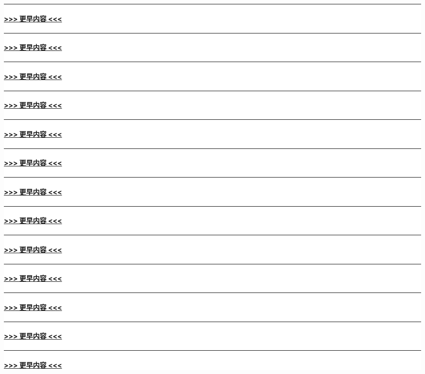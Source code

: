 ----
#### [ >>> 更早内容 <<< ](../indexes/link4.md-earlier.md?t=12111901)

----
#### [ >>> 更早内容 <<< ](../indexes/link4.md-earlier.md?t=12111911)

----
#### [ >>> 更早内容 <<< ](../indexes/link4.md-earlier.md?t=12111922)

----
#### [ >>> 更早内容 <<< ](../indexes/link4.md-earlier.md?t=12111933)

----
#### [ >>> 更早内容 <<< ](../indexes/link4.md-earlier.md?t=12111944)

----
#### [ >>> 更早内容 <<< ](../indexes/link4.md-earlier.md?t=12111955)

----
#### [ >>> 更早内容 <<< ](../indexes/link4.md-earlier.md?t=12112001)

----
#### [ >>> 更早内容 <<< ](../indexes/link4.md-earlier.md?t=12112011)

----
#### [ >>> 更早内容 <<< ](../indexes/link4.md-earlier.md?t=12112022)

----
#### [ >>> 更早内容 <<< ](../indexes/link4.md-earlier.md?t=12112033)

----
#### [ >>> 更早内容 <<< ](../indexes/link4.md-earlier.md?t=12112044)

----
#### [ >>> 更早内容 <<< ](../indexes/link4.md-earlier.md?t=12112055)

----
#### [ >>> 更早内容 <<< ](../indexes/link4.md-earlier.md?t=12112101)
